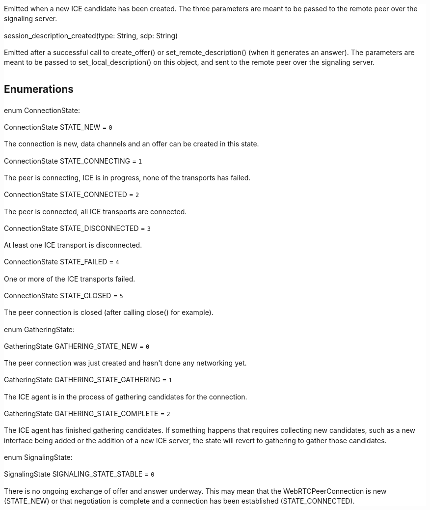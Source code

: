 Emitted when a new ICE candidate has been created. The three parameters are
meant to be passed to the remote peer over the signaling server.

session_description_created(type: String, sdp: String)

Emitted after a successful call to create_offer() or set_remote_description()
(when it generates an answer). The parameters are meant to be passed to
set_local_description() on this object, and sent to the remote peer over the
signaling server.

## Enumerations

enum ConnectionState:

ConnectionState STATE_NEW = `0`

The connection is new, data channels and an offer can be created in this
state.

ConnectionState STATE_CONNECTING = `1`

The peer is connecting, ICE is in progress, none of the transports has failed.

ConnectionState STATE_CONNECTED = `2`

The peer is connected, all ICE transports are connected.

ConnectionState STATE_DISCONNECTED = `3`

At least one ICE transport is disconnected.

ConnectionState STATE_FAILED = `4`

One or more of the ICE transports failed.

ConnectionState STATE_CLOSED = `5`

The peer connection is closed (after calling close() for example).

enum GatheringState:

GatheringState GATHERING_STATE_NEW = `0`

The peer connection was just created and hasn't done any networking yet.

GatheringState GATHERING_STATE_GATHERING = `1`

The ICE agent is in the process of gathering candidates for the connection.

GatheringState GATHERING_STATE_COMPLETE = `2`

The ICE agent has finished gathering candidates. If something happens that
requires collecting new candidates, such as a new interface being added or the
addition of a new ICE server, the state will revert to gathering to gather
those candidates.

enum SignalingState:

SignalingState SIGNALING_STATE_STABLE = `0`

There is no ongoing exchange of offer and answer underway. This may mean that
the WebRTCPeerConnection is new (STATE_NEW) or that negotiation is complete
and a connection has been established (STATE_CONNECTED).
